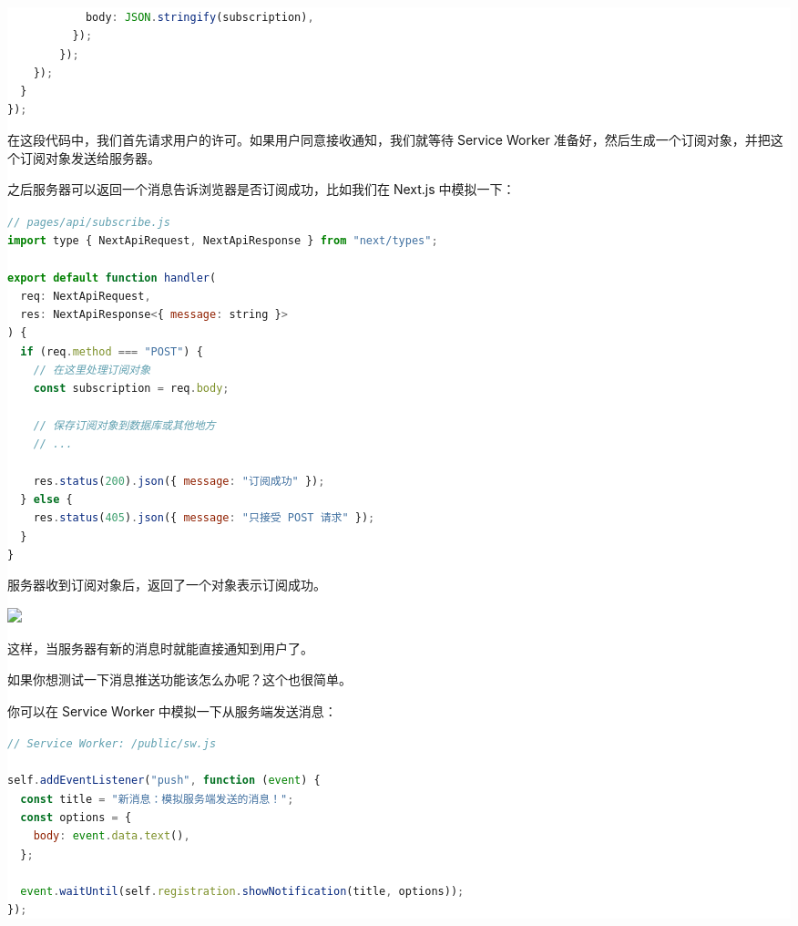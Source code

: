 ```js
            body: JSON.stringify(subscription),
          });
        });
    });
  }
});
```

在这段代码中，我们首先请求用户的许可。如果用户同意接收通知，我们就等待 Service Worker 准备好，然后生成一个订阅对象，并把这个订阅对象发送给服务器。

之后服务器可以返回一个消息告诉浏览器是否订阅成功，比如我们在 Next.js 中模拟一下：

```js
// pages/api/subscribe.js
import type { NextApiRequest, NextApiResponse } from "next/types";

export default function handler(
  req: NextApiRequest,
  res: NextApiResponse<{ message: string }>
) {
  if (req.method === "POST") {
    // 在这里处理订阅对象
    const subscription = req.body;

    // 保存订阅对象到数据库或其他地方
    // ...

    res.status(200).json({ message: "订阅成功" });
  } else {
    res.status(405).json({ message: "只接受 POST 请求" });
  }
}
```

服务器收到订阅对象后，返回了一个对象表示订阅成功。

<img src="/img/39/01.gif" />

这样，当服务器有新的消息时就能直接通知到用户了。

如果你想测试一下消息推送功能该怎么办呢？这个也很简单。

你可以在 Service Worker 中模拟一下从服务端发送消息：

```js
// Service Worker: /public/sw.js

self.addEventListener("push", function (event) {
  const title = "新消息：模拟服务端发送的消息！";
  const options = {
    body: event.data.text(),
  };

  event.waitUntil(self.registration.showNotification(title, options));
});
```
